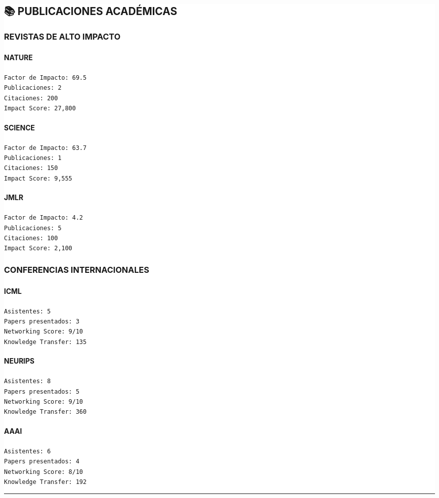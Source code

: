 
## 📚 **PUBLICACIONES ACADÉMICAS**

### **REVISTAS DE ALTO IMPACTO**

#### **NATURE**
```
Factor de Impacto: 69.5
Publicaciones: 2
Citaciones: 200
Impact Score: 27,800
```

#### **SCIENCE**
```
Factor de Impacto: 63.7
Publicaciones: 1
Citaciones: 150
Impact Score: 9,555
```

#### **JMLR**
```
Factor de Impacto: 4.2
Publicaciones: 5
Citaciones: 100
Impact Score: 2,100
```

### **CONFERENCIAS INTERNACIONALES**

#### **ICML**
```
Asistentes: 5
Papers presentados: 3
Networking Score: 9/10
Knowledge Transfer: 135
```

#### **NEURIPS**
```
Asistentes: 8
Papers presentados: 5
Networking Score: 9/10
Knowledge Transfer: 360
```

#### **AAAI**
```
Asistentes: 6
Papers presentados: 4
Networking Score: 8/10
Knowledge Transfer: 192
```

---